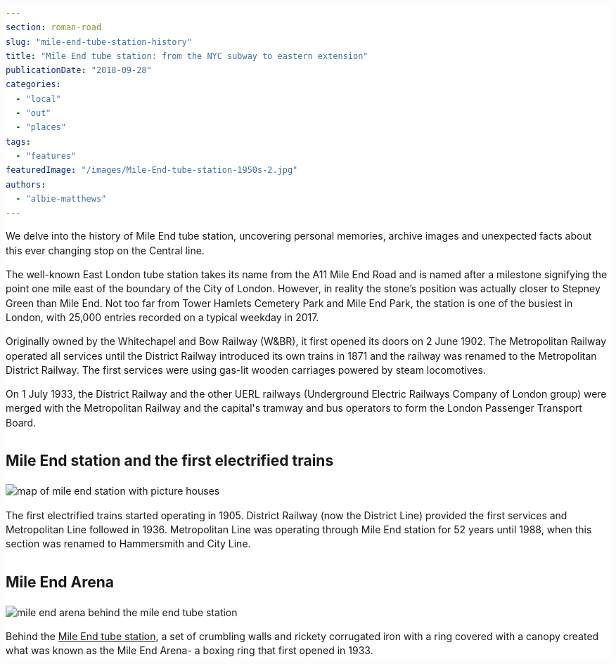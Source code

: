 ```yaml
---
section: roman-road
slug: "mile-end-tube-station-history"
title: "Mile End tube station: from the NYC subway to eastern extension"
publicationDate: "2018-09-28"
categories: 
  - "local"
  - "out"
  - "places"
tags: 
  - "features"
featuredImage: "/images/Mile-End-tube-station-1950s-2.jpg"
authors: 
  - "albie-matthews"
---
```


We delve into the history of Mile End tube station, uncovering personal memories, archive images and unexpected facts about this ever changing stop on the Central line.

The well-known East London tube station takes its name from the A11 Mile End Road and is named after a milestone signifying the point one mile east of the boundary of the City of London. However, in reality the stone’s position was actually closer to Stepney Green than Mile End. Not too far from Tower Hamlets Cemetery Park and Mile End Park, the station is one of the busiest in London, with 25,000 entries recorded on a typical weekday in 2017.

Originally owned by the Whitechapel and Bow Railway (W&BR), it first opened its doors on 2 June 1902. The Metropolitan Railway operated all services until the District Railway introduced its own trains in 1871 and the railway was renamed to the Metropolitan District Railway. The first services were using gas-lit wooden carriages powered by steam locomotives.

On 1 July 1933, the District Railway and the other UERL railways (Underground Electric Railways Company of London group) were merged with the Metropolitan Railway and the capital's tramway and bus operators to form the London Passenger Transport Board.

## Mile End station and the first electrified trains

![map of mile end station with picture houses](/images/Mile-End-map-Roman-Road.jpg)

The first electrified trains started operating in 1905. District Railway (now the District Line) provided the first services and Metropolitan Line followed in 1936. Metropolitan Line was operating through Mile End station for 52 years until 1988, when this section was renamed to Hammersmith and City Line.

## Mile End Arena

![mile end arena behind the mile end tube station](/images/Mile-End-Arena-boxing-venue-next-mile-end-tube-station.jpg)

Behind the [Mile End tube station](https://romanroadlondon.com/mile-end-tube-luke-agbaimoni-photographs/), a set of crumbling walls and rickety corrugated iron with a ring covered with a canopy created what was known as the Mile End Arena- a boxing ring that first opened in 1933.
